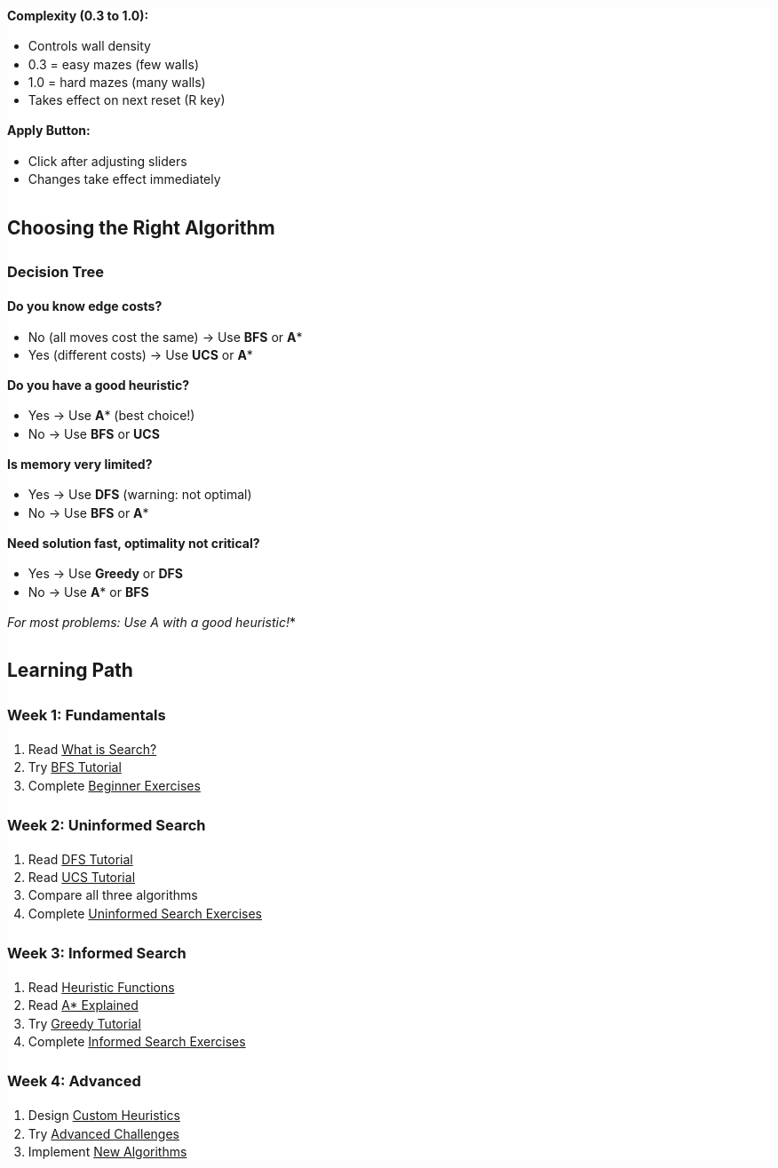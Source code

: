 **Complexity (0.3 to 1.0):**
- Controls wall density
- 0.3 = easy mazes (few walls)
- 1.0 = hard mazes (many walls)
- Takes effect on next reset (R key)

**Apply Button:**
- Click after adjusting sliders
- Changes take effect immediately

## Choosing the Right Algorithm

### Decision Tree

**Do you know edge costs?**
- No (all moves cost the same) → Use **BFS** or **A***
- Yes (different costs) → Use **UCS** or **A***

**Do you have a good heuristic?**
- Yes → Use **A*** (best choice!)
- No → Use **BFS** or **UCS**

**Is memory very limited?**
- Yes → Use **DFS** (warning: not optimal)
- No → Use **BFS** or **A***

**Need solution fast, optimality not critical?**
- Yes → Use **Greedy** or **DFS**
- No → Use **A*** or **BFS**

**For most problems: Use A* with a good heuristic!**

## Learning Path

### Week 1: Fundamentals
1. Read [What is Search?](What-is-Search)
2. Try [BFS Tutorial](BFS-Tutorial)
3. Complete [Beginner Exercises](Beginner-Exercises)

### Week 2: Uninformed Search
1. Read [DFS Tutorial](DFS-Tutorial)
2. Read [UCS Tutorial](UCS-Tutorial)
3. Compare all three algorithms
4. Complete [Uninformed Search Exercises](Uninformed-Search-Exercises)

### Week 3: Informed Search
1. Read [Heuristic Functions](Heuristic-Functions)
2. Read [A* Explained](A-Star-Explained)
3. Try [Greedy Tutorial](Greedy-Tutorial)
4. Complete [Informed Search Exercises](Informed-Search-Exercises)

### Week 4: Advanced
1. Design [Custom Heuristics](Custom-Heuristics)
2. Try [Advanced Challenges](Advanced-Search-Challenges)
3. Implement [New Algorithms](Implementing-Algorithms)
